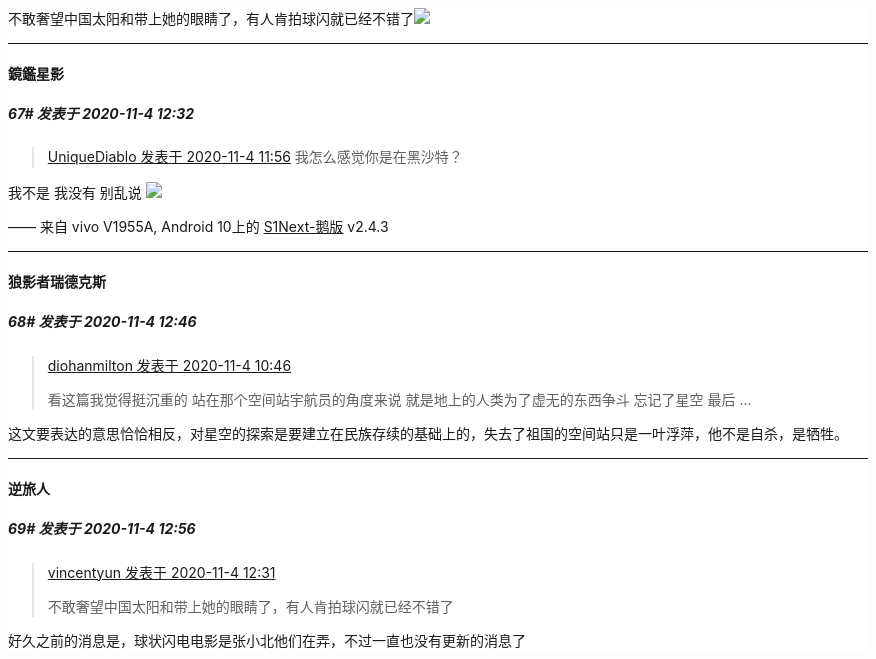 


不敢奢望中国太阳和带上她的眼睛了，有人肯拍球闪就已经不错了<img src="https://static.saraba1st.com/image/smiley/face2017/067.png" referrerpolicy="no-referrer">







*****

####  鏡鑑星影  
##### 67#       发表于 2020-11-4 12:32



<blockquote><a href="httphttps://bbs.saraba1st.com/2b/forum.php?mod=redirect&amp;goto=findpost&amp;pid=49278189&amp;ptid=1970124" target="_blank">UniqueDiablo 发表于 2020-11-4 11:56</a>
我怎么感觉你是在黑沙特？</blockquote>
我不是
我没有
别乱说
<img src="https://static.saraba1st.com/image/smiley/face2017/118.png" referrerpolicy="no-referrer">

—— 来自 vivo V1955A, Android 10上的 [S1Next-鹅版](https://github.com/ykrank/S1-Next/releases) v2.4.3







*****

####  狼影者瑞德克斯  
##### 68#       发表于 2020-11-4 12:46



<blockquote><a href="httphttps://bbs.saraba1st.com/2b/forum.php?mod=redirect&amp;goto=findpost&amp;pid=49277557&amp;ptid=1970124" target="_blank">diohanmilton 发表于 2020-11-4 10:46</a>

看这篇我觉得挺沉重的 站在那个空间站宇航员的角度来说 就是地上的人类为了虚无的东西争斗 忘记了星空 最后 ...</blockquote>
这文要表达的意思恰恰相反，对星空的探索是要建立在民族存续的基础上的，失去了祖国的空间站只是一叶浮萍，他不是自杀，是牺牲。







*****

####  逆旅人  
##### 69#       发表于 2020-11-4 12:56



<blockquote><a href="httphttps://bbs.saraba1st.com/2b/forum.php?mod=redirect&amp;goto=findpost&amp;pid=49278503&amp;ptid=1970124" target="_blank">vincentyun 发表于 2020-11-4 12:31</a>

不敢奢望中国太阳和带上她的眼睛了，有人肯拍球闪就已经不错了</blockquote>
好久之前的消息是，球状闪电电影是张小北他们在弄，不过一直也没有更新的消息了
